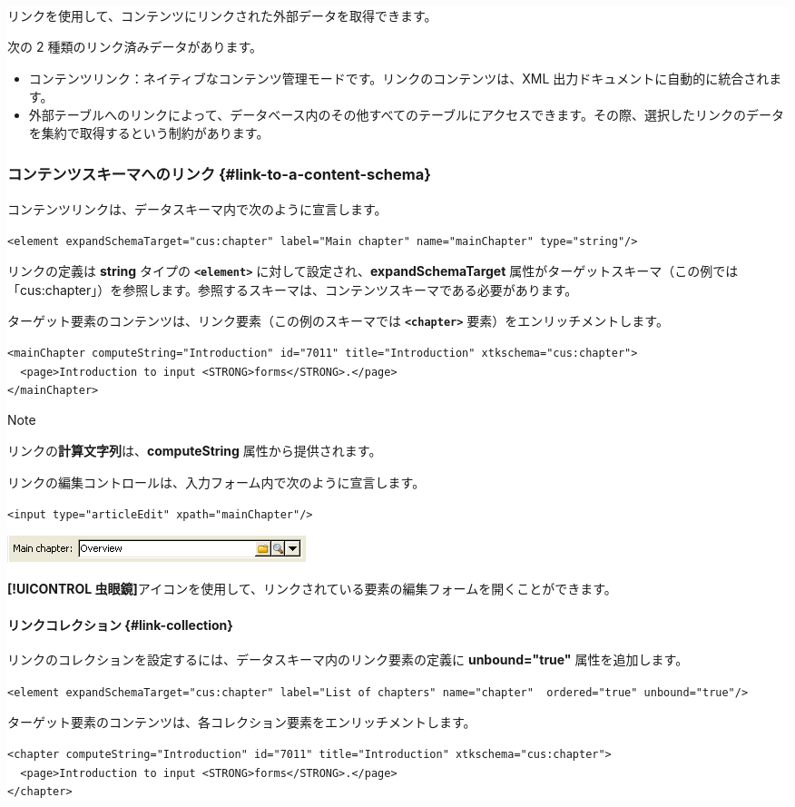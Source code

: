 リンクを使用して、コンテンツにリンクされた外部データを取得できます。

次の 2 種類のリンク済みデータがあります。

* コンテンツリンク：ネイティブなコンテンツ管理モードです。リンクのコンテンツは、XML 出力ドキュメントに自動的に統合されます。
* 外部テーブルへのリンクによって、データベース内のその他すべてのテーブルにアクセスできます。その際、選択したリンクのデータを集約で取得するという制約があります。

### コンテンツスキーマへのリンク {#link-to-a-content-schema}

コンテンツリンクは、データスキーマ内で次のように宣言します。

```
<element expandSchemaTarget="cus:chapter" label="Main chapter" name="mainChapter" type="string"/>
```

リンクの定義は **string** タイプの **`<element>`** に対して設定され、**expandSchemaTarget** 属性がターゲットスキーマ（この例では「cus:chapter」）を参照します。参照するスキーマは、コンテンツスキーマである必要があります。

ターゲット要素のコンテンツは、リンク要素（この例のスキーマでは **`<chapter>`** 要素）をエンリッチメントします。

```
<mainChapter computeString="Introduction" id="7011" title="Introduction" xtkschema="cus:chapter">    
  <page>Introduction to input <STRONG>forms</STRONG>.</page>
</mainChapter>
```

>[!NOTE]
>
>リンクの&#x200B;**計算文字列**&#x200B;は、**computeString** 属性から提供されます。

リンクの編集コントロールは、入力フォーム内で次のように宣言します。

```
<input type="articleEdit" xpath="mainChapter"/>
```

![](assets/d_ncs_content_link.png)

**[!UICONTROL 虫眼鏡]**&#x200B;アイコンを使用して、リンクされている要素の編集フォームを開くことができます。

#### リンクコレクション {#link-collection}

リンクのコレクションを設定するには、データスキーマ内のリンク要素の定義に **unbound=&quot;true&quot;** 属性を追加します。

```
<element expandSchemaTarget="cus:chapter" label="List of chapters" name="chapter"  ordered="true" unbound="true"/>
```

ターゲット要素のコンテンツは、各コレクション要素をエンリッチメントします。

```
<chapter computeString="Introduction" id="7011" title="Introduction" xtkschema="cus:chapter">    
  <page>Introduction to input <STRONG>forms</STRONG>.</page>
</chapter>
```
